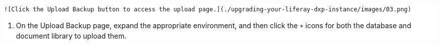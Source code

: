     ![Click the Upload Backup button to access the upload page.](./upgrading-your-liferay-dxp-instance/images/03.png)

1. On the Upload Backup page, expand the appropriate environment, and then click the `+` icons for both the database and document library to upload them.
